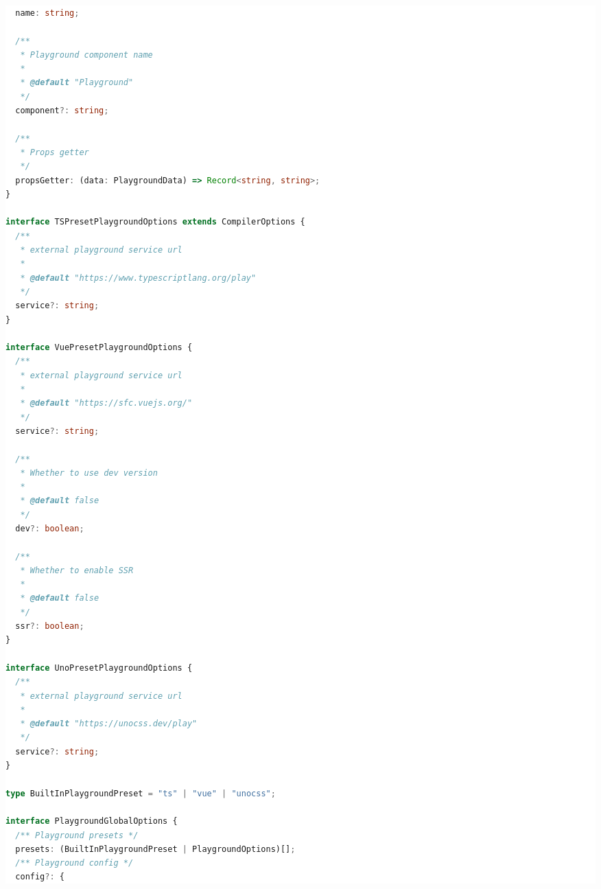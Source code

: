   ```ts
    name: string;

    /**
     * Playground component name
     *
     * @default "Playground"
     */
    component?: string;

    /**
     * Props getter
     */
    propsGetter: (data: PlaygroundData) => Record<string, string>;
  }

  interface TSPresetPlaygroundOptions extends CompilerOptions {
    /**
     * external playground service url
     *
     * @default "https://www.typescriptlang.org/play"
     */
    service?: string;
  }

  interface VuePresetPlaygroundOptions {
    /**
     * external playground service url
     *
     * @default "https://sfc.vuejs.org/"
     */
    service?: string;

    /**
     * Whether to use dev version
     *
     * @default false
     */
    dev?: boolean;

    /**
     * Whether to enable SSR
     *
     * @default false
     */
    ssr?: boolean;
  }

  interface UnoPresetPlaygroundOptions {
    /**
     * external playground service url
     *
     * @default "https://unocss.dev/play"
     */
    service?: string;
  }

  type BuiltInPlaygroundPreset = "ts" | "vue" | "unocss";

  interface PlaygroundGlobalOptions {
    /** Playground presets */
    presets: (BuiltInPlaygroundPreset | PlaygroundOptions)[];
    /** Playground config */
    config?: {
  ```